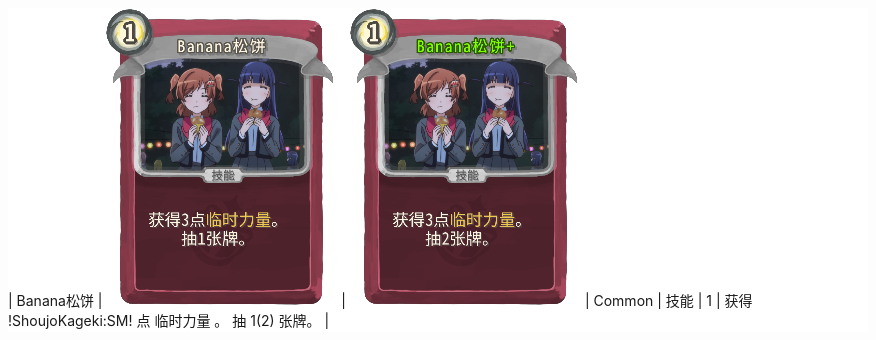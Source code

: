 | Banana松饼 | ![](small-card-images/Banana松饼.png) | ![](small-card-images/Banana松饼Plus.png) | Common | 技能 | 1 | 获得 !ShoujoKageki:SM! 点 临时力量 。 抽 1(2) 张牌。 |